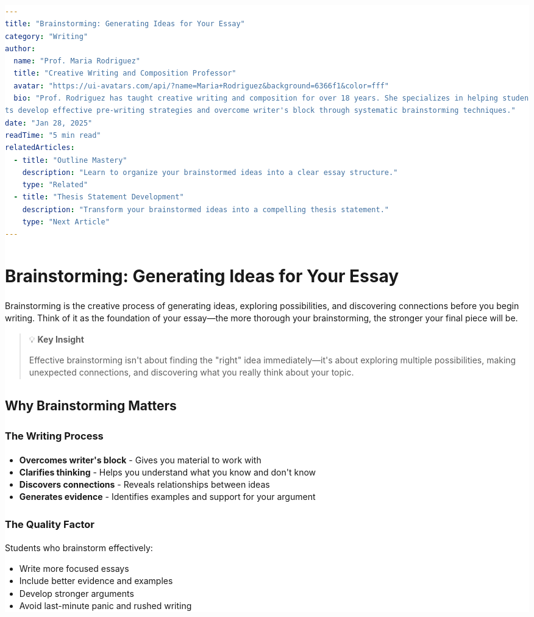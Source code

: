 ```yaml
---
title: "Brainstorming: Generating Ideas for Your Essay"
category: "Writing"
author:
  name: "Prof. Maria Rodriguez"
  title: "Creative Writing and Composition Professor"
  avatar: "https://ui-avatars.com/api/?name=Maria+Rodriguez&background=6366f1&color=fff"
  bio: "Prof. Rodriguez has taught creative writing and composition for over 18 years. She specializes in helping students develop effective pre-writing strategies and overcome writer's block through systematic brainstorming techniques."
date: "Jan 28, 2025"
readTime: "5 min read"
relatedArticles:
  - title: "Outline Mastery"
    description: "Learn to organize your brainstormed ideas into a clear essay structure."
    type: "Related"
  - title: "Thesis Statement Development"
    description: "Transform your brainstormed ideas into a compelling thesis statement."
    type: "Next Article"
---
```


# Brainstorming: Generating Ideas for Your Essay

Brainstorming is the creative process of generating ideas, exploring possibilities, and discovering connections before you begin writing. Think of it as the foundation of your essay—the more thorough your brainstorming, the stronger your final piece will be.

> 💡 **Key Insight**
> 
> Effective brainstorming isn't about finding the "right" idea immediately—it's about exploring multiple possibilities, making unexpected connections, and discovering what you really think about your topic.

## Why Brainstorming Matters

### The Writing Process
- **Overcomes writer's block** - Gives you material to work with
- **Clarifies thinking** - Helps you understand what you know and don't know
- **Discovers connections** - Reveals relationships between ideas
- **Generates evidence** - Identifies examples and support for your argument

### The Quality Factor
Students who brainstorm effectively:
- Write more focused essays
- Include better evidence and examples
- Develop stronger arguments
- Avoid last-minute panic and rushed writing
